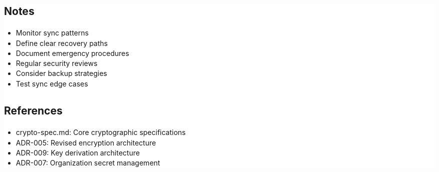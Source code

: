 ## Notes
- Monitor sync patterns
- Define clear recovery paths
- Document emergency procedures
- Regular security reviews
- Consider backup strategies
- Test sync edge cases

## References
- crypto-spec.md: Core cryptographic specifications
- ADR-005: Revised encryption architecture
- ADR-009: Key derivation architecture
- ADR-007: Organization secret management